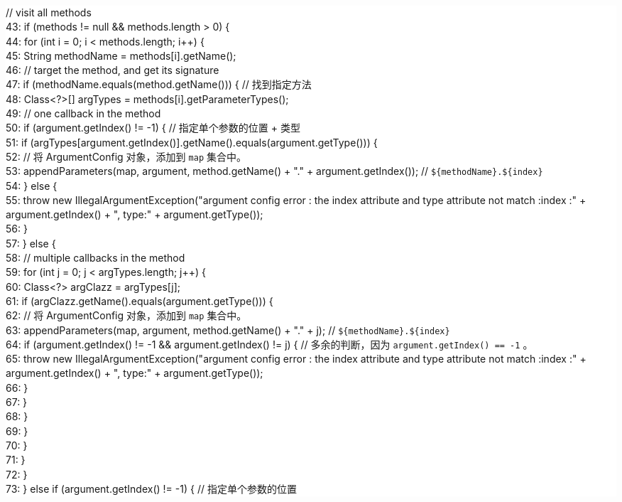 <span class="comment">// visit all methods</span></span><br /><span class="line"> <span class="number">43</span>:                         <span class="keyword">if</span> (methods != <span class="keyword">null</span> &amp;&amp; methods.length &gt; <span class="number">0</span>) {</span><br /><span class="line"> <span class="number">44</span>:                             <span class="keyword">for</span> (<span class="keyword">int</span> i = <span class="number">0</span>; i &lt; methods.length; i++) {</span><br /><span class="line"> <span class="number">45</span>:                                 String methodName = methods[i].getName();</span><br /><span class="line"> <span class="number">46</span>:                                 <span class="comment">// target the method, and get its signature</span></span><br /><span class="line"> <span class="number">47</span>:                                 <span class="keyword">if</span> (methodName.equals(method.getName())) { <span class="comment">// 找到指定方法</span></span><br /><span class="line"> <span class="number">48</span>:                                     Class&lt;?&gt;[] argTypes = methods[i].getParameterTypes();</span><br /><span class="line"> <span class="number">49</span>:                                     <span class="comment">// one callback in the method</span></span><br /><span class="line"> <span class="number">50</span>:                                     <span class="keyword">if</span> (argument.getIndex() != -<span class="number">1</span>) { <span class="comment">// 指定单个参数的位置 + 类型</span></span><br /><span class="line"> <span class="number">51</span>:                                         <span class="keyword">if</span> (argTypes[argument.getIndex()].getName().equals(argument.getType())) {</span><br /><span class="line"> <span class="number">52</span>:                                             <span class="comment">// 将 ArgumentConfig 对象，添加到 `map` 集合中。</span></span><br /><span class="line"> <span class="number">53</span>:                                             appendParameters(map, argument, method.getName() + <span class="string">"."</span> + argument.getIndex()); <span class="comment">// `${methodName}.${index}`</span></span><br /><span class="line"> <span class="number">54</span>:                                         } <span class="keyword">else</span> {</span><br /><span class="line"> <span class="number">55</span>:                                             <span class="keyword">throw</span> <span class="keyword">new</span> IllegalArgumentException(<span class="string">"argument config error : the index attribute and type attribute not match :index :"</span> + argument.getIndex() + <span class="string">", type:"</span> + argument.getType());</span><br /><span class="line"> <span class="number">56</span>:                                         }</span><br /><span class="line"> <span class="number">57</span>:                                     } <span class="keyword">else</span> {</span><br /><span class="line"> <span class="number">58</span>:                                         <span class="comment">// multiple callbacks in the method</span></span><br /><span class="line"> <span class="number">59</span>:                                         <span class="keyword">for</span> (<span class="keyword">int</span> j = <span class="number">0</span>; j &lt; argTypes.length; j++) {</span><br /><span class="line"> <span class="number">60</span>:                                             Class&lt;?&gt; argClazz = argTypes[j];</span><br /><span class="line"> <span class="number">61</span>:                                             <span class="keyword">if</span> (argClazz.getName().equals(argument.getType())) {</span><br /><span class="line"> <span class="number">62</span>:                                                 <span class="comment">// 将 ArgumentConfig 对象，添加到 `map` 集合中。</span></span><br /><span class="line"> <span class="number">63</span>:                                                 appendParameters(map, argument, method.getName() + <span class="string">"."</span> + j); <span class="comment">// `${methodName}.${index}`</span></span><br /><span class="line"> <span class="number">64</span>:                                                 <span class="keyword">if</span> (argument.getIndex() != -<span class="number">1</span> &amp;&amp; argument.getIndex() != j) { <span class="comment">// 多余的判断，因为 `argument.getIndex() == -1` 。</span></span><br /><span class="line"> <span class="number">65</span>:                                                     <span class="keyword">throw</span> <span class="keyword">new</span> IllegalArgumentException(<span class="string">"argument config error : the index attribute and type attribute not match :index :"</span> + argument.getIndex() + <span class="string">", type:"</span> + argument.getType());</span><br /><span class="line"> <span class="number">66</span>:                                                 }</span><br /><span class="line"> <span class="number">67</span>:                                             }</span><br /><span class="line"> <span class="number">68</span>:                                         }</span><br /><span class="line"> <span class="number">69</span>:                                     }</span><br /><span class="line"> <span class="number">70</span>:                                 }</span><br /><span class="line"> <span class="number">71</span>:                             }</span><br /><span class="line"> <span class="number">72</span>:                         }</span><br /><span class="line"> <span class="number">73</span>:                     } <span class="keyword">else</span> <span class="keyword">if</span> (argument.getIndex() != -<span class="number">1</span>) { <span class="comment">// 指定单个参数的位置</span></span><br /><span class="line">